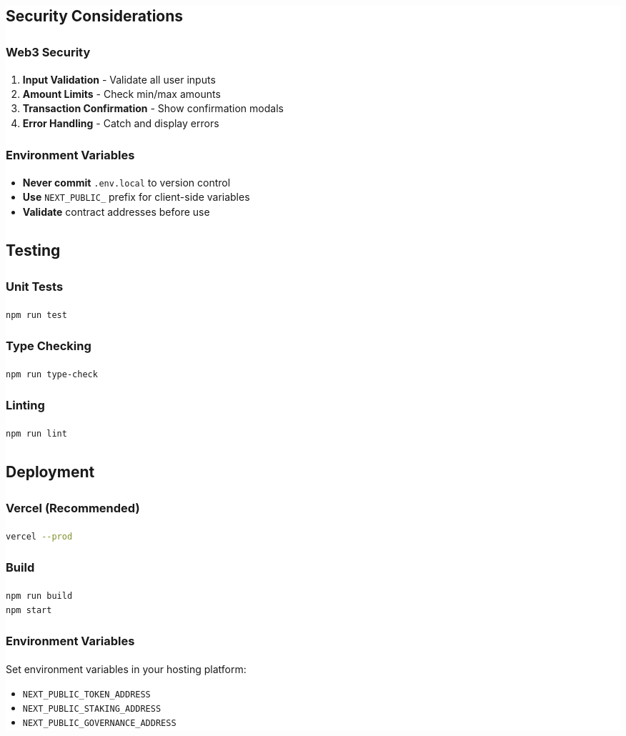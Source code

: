 ## Security Considerations

### Web3 Security
1. **Input Validation** - Validate all user inputs
2. **Amount Limits** - Check min/max amounts
3. **Transaction Confirmation** - Show confirmation modals
4. **Error Handling** - Catch and display errors

### Environment Variables
- **Never commit** `.env.local` to version control
- **Use** `NEXT_PUBLIC_` prefix for client-side variables
- **Validate** contract addresses before use

## Testing

### Unit Tests
```bash
npm run test
```

### Type Checking
```bash
npm run type-check
```

### Linting
```bash
npm run lint
```

## Deployment

### Vercel (Recommended)
```bash
vercel --prod
```

### Build
```bash
npm run build
npm start
```

### Environment Variables
Set environment variables in your hosting platform:
- `NEXT_PUBLIC_TOKEN_ADDRESS`
- `NEXT_PUBLIC_STAKING_ADDRESS`
- `NEXT_PUBLIC_GOVERNANCE_ADDRESS`
